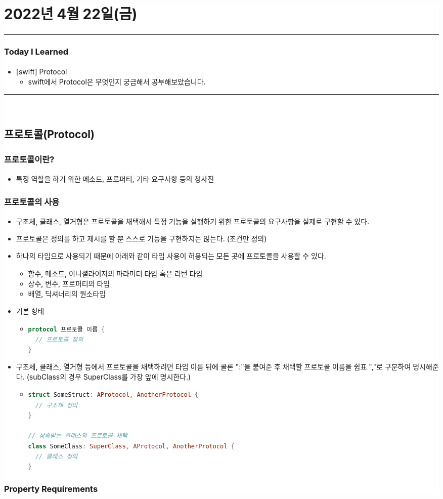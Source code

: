 # 2022년 4월 22일(금)

---

### Today I Learned 

- [swift] Protocol
  - swift에서 Protocol은 무엇인지 궁금해서 공부해보았습니다.

---

<br>

## 프로토콜(Protocol)

### 프로토콜이란?

- 특정 역할을 하기 위한 메소드, 프로퍼티, 기타 요구사항 등의 청사진 

### 프로토콜의 사용 

- 구조체, 클래스, 열거형은 프로토콜을 채택해서 특정 기능을 실행하기 위한 프로토콜의 요구사항을 실제로 구현할 수 있다.

- 프로토콜은 정의를 하고 제시를 할 뿐 스스로 기능을 구현하지는 않는다. (조건만 정의)

- 하나의 타입으로 사용되기 때문에 아래와 같이 타입 사용이 허용되는 모든 곳에 프로토콜을 사용할 수 있다. 

  - 함수, 메소드, 이니셜라이저의 파라미터 타입 혹은 리턴 타입 
  - 상수, 변수, 프로퍼티의 타입 
  - 배열, 딕셔너리의 원소타입 

- 기본 형태 

  - ```swift
    protocol 프로토콜 이름 {
      // 프로토콜 정의 
    }
    ```

- 구조체, 클래스, 열거형 등에서 프로토콜을 채택하려면 타입 이름 뒤에 콜론 ":"을 붙여준 후 채택할 프로토콜 이름을 쉼표 ","로 구분하여 명시해준다. (subClass의 경우 SuperClass를 가장 앞에 명시한다.)

  - ```swift
    struct SomeStruct: AProtocol, AnotherProtocol {
      // 구조체 정의 
    }
    
    // 상속받는 클래스의 프로토콜 채택 
    class SomeClass: SuperClass, AProtocol, AnotherProtocol {
      // 클래스 정의 
    }
    ```

### Property Requirements
